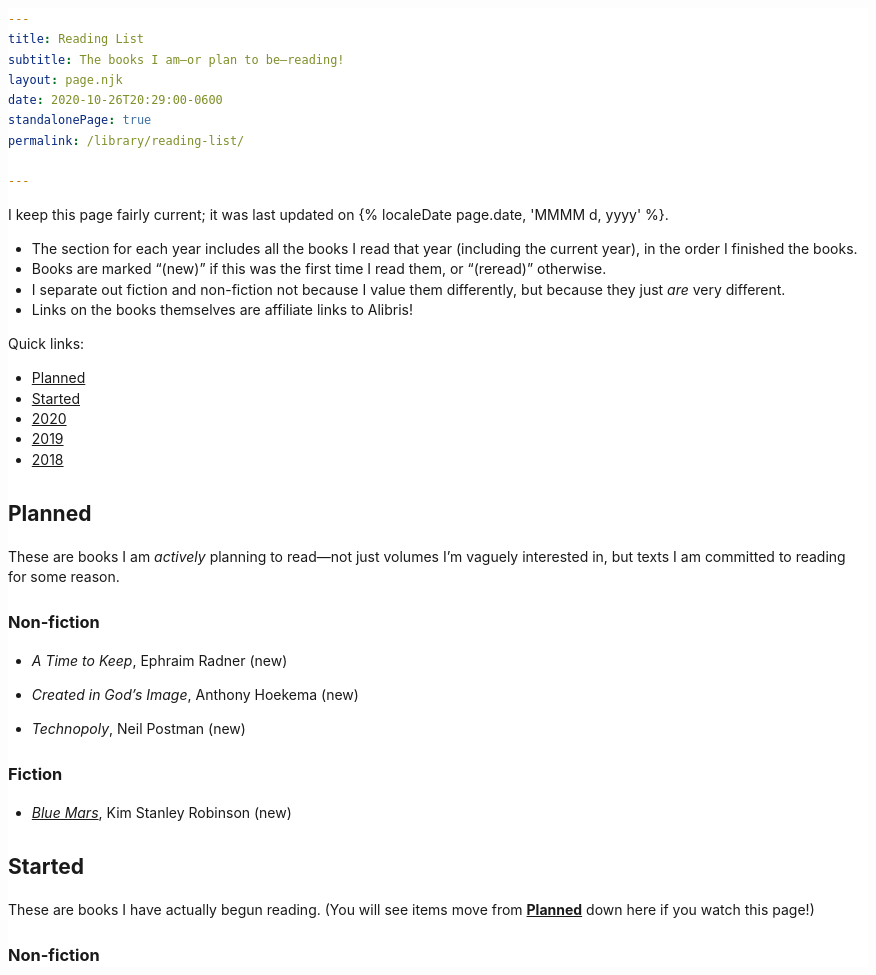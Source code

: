 ```yaml
---
title: Reading List
subtitle: The books I am—or plan to be—reading!
layout: page.njk
date: 2020-10-26T20:29:00-0600
standalonePage: true
permalink: /library/reading-list/

---
```


I keep this page fairly current; it was last updated on {% localeDate page.date, 'MMMM d, yyyy' %}.

- The section for each year includes all the books I read that year (including the current year), in the order I finished the books.
- Books are marked “(new)” if this was the first time I read them, or “(reread)” otherwise.
- I separate out fiction and non-fiction not because I value them differently, but because they just *are* very different.
- Links on the books themselves are affiliate links to Alibris!

Quick links:

- [Planned](#planned)
- [Started](#started)
- [2020](#2020)
- [2019](#2019)
- [2018](#2018)

## Planned

These are books I am *actively* planning to read—not just volumes I’m vaguely interested in, but texts I am committed to reading for some reason.

### Non-fiction

- <cite>A Time to Keep</cite>, Ephraim Radner (new)

- <cite>Created in God’s Image</cite>, Anthony Hoekema (new)

- <cite>Technopoly</cite>, Neil Postman (new)

### Fiction

- [<cite>Blue Mars</cite>](https://click.linksynergy.com/deeplink?id=qvtf8Hp8DGA&mid=2653&murl=https%3A%2F%2Fwww.alibris.com%2FBlue-Mars-Kim-Stanley-Robinson%2Fbook%2F745509), Kim Stanley Robinson (new)

## Started

These are books I have actually begun reading. (You will see items move from [<b>Planned</b>](#planned) down here if you watch this page!)

### Non-fiction
